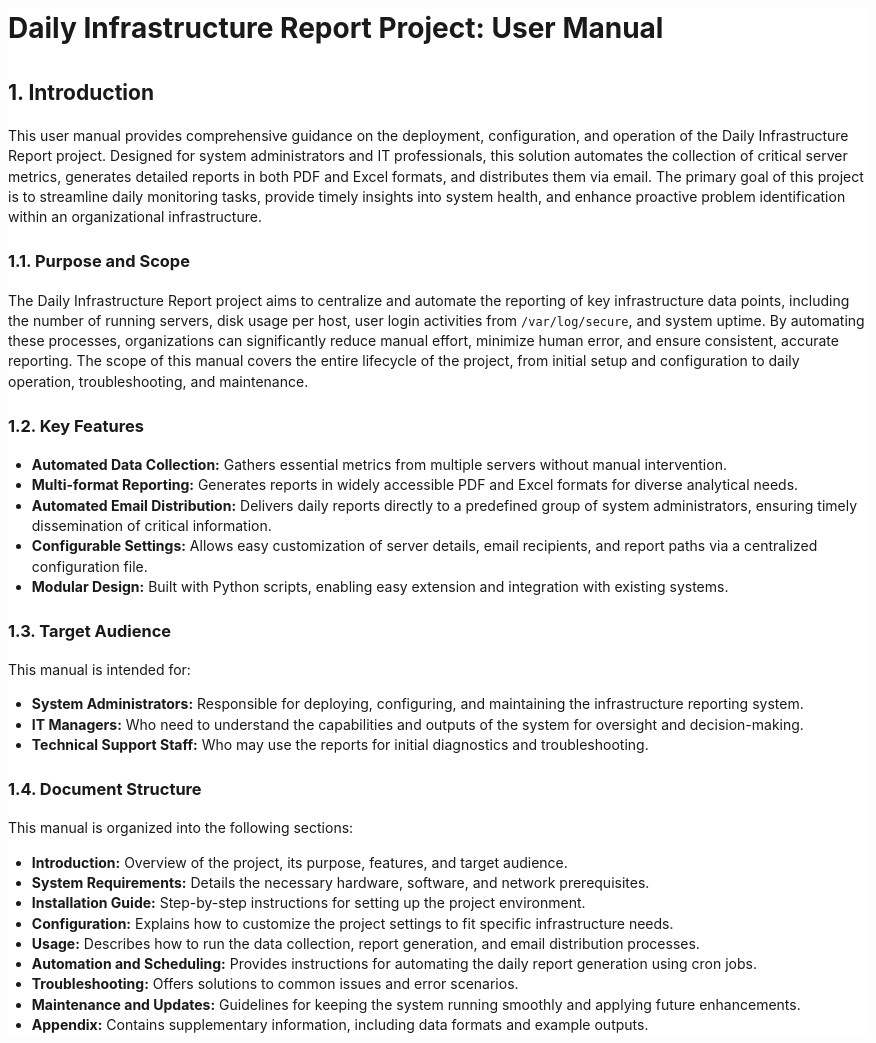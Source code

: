 # Daily Infrastructure Report Project: User Manual

## 1. Introduction

This user manual provides comprehensive guidance on the deployment, configuration, and operation of the Daily Infrastructure Report project. Designed for system administrators and IT professionals, this solution automates the collection of critical server metrics, generates detailed reports in both PDF and Excel formats, and distributes them via email. The primary goal of this project is to streamline daily monitoring tasks, provide timely insights into system health, and enhance proactive problem identification within an organizational infrastructure.

### 1.1. Purpose and Scope

The Daily Infrastructure Report project aims to centralize and automate the reporting of key infrastructure data points, including the number of running servers, disk usage per host, user login activities from `/var/log/secure`, and system uptime. By automating these processes, organizations can significantly reduce manual effort, minimize human error, and ensure consistent, accurate reporting. The scope of this manual covers the entire lifecycle of the project, from initial setup and configuration to daily operation, troubleshooting, and maintenance.

### 1.2. Key Features

*   **Automated Data Collection:** Gathers essential metrics from multiple servers without manual intervention.
*   **Multi-format Reporting:** Generates reports in widely accessible PDF and Excel formats for diverse analytical needs.
*   **Automated Email Distribution:** Delivers daily reports directly to a predefined group of system administrators, ensuring timely dissemination of critical information.
*   **Configurable Settings:** Allows easy customization of server details, email recipients, and report paths via a centralized configuration file.
*   **Modular Design:** Built with Python scripts, enabling easy extension and integration with existing systems.

### 1.3. Target Audience

This manual is intended for:

*   **System Administrators:** Responsible for deploying, configuring, and maintaining the infrastructure reporting system.
*   **IT Managers:** Who need to understand the capabilities and outputs of the system for oversight and decision-making.
*   **Technical Support Staff:** Who may use the reports for initial diagnostics and troubleshooting.

### 1.4. Document Structure

This manual is organized into the following sections:

*   **Introduction:** Overview of the project, its purpose, features, and target audience.
*   **System Requirements:** Details the necessary hardware, software, and network prerequisites.
*   **Installation Guide:** Step-by-step instructions for setting up the project environment.
*   **Configuration:** Explains how to customize the project settings to fit specific infrastructure needs.
*   **Usage:** Describes how to run the data collection, report generation, and email distribution processes.
*   **Automation and Scheduling:** Provides instructions for automating the daily report generation using cron jobs.
*   **Troubleshooting:** Offers solutions to common issues and error scenarios.
*   **Maintenance and Updates:** Guidelines for keeping the system running smoothly and applying future enhancements.
*   **Appendix:** Contains supplementary information, including data formats and example outputs.
